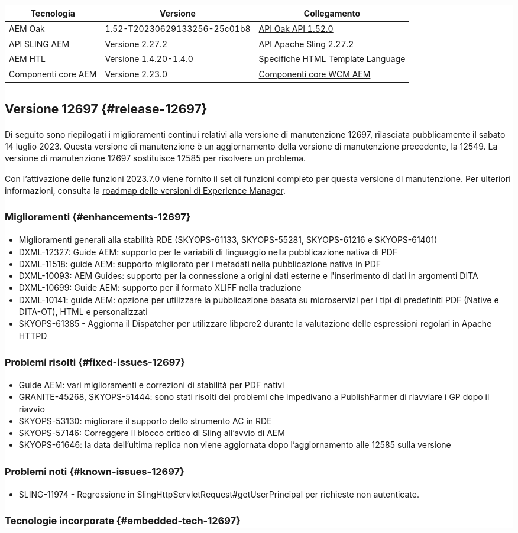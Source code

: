 | Tecnologia | Versione | Collegamento |
|---|---|---|
| AEM Oak | 1.52-T20230629133256-25c01b8 | [API Oak API 1.52.0](https://www.javadoc.io/doc/org.apache.jackrabbit/oak-api/1.52.0/index.html) |
| API SLING AEM | Versione 2.27.2 | [API Apache Sling 2.27.2](https://www.javadoc.io/doc/org.apache.sling/org.apache.sling.api/latest/index.html) |
| AEM HTL | Versione 1.4.20-1.4.0 | [Specifiche HTML Template Language](https://github.com/adobe/htl-spec) |
| Componenti core AEM | Versione 2.23.0 | [Componenti core WCM AEM](https://github.com/adobe/aem-core-wcm-components) |

## Versione 12697 {#release-12697}

Di seguito sono riepilogati i miglioramenti continui relativi alla versione di manutenzione 12697, rilasciata pubblicamente il sabato 14 luglio 2023. Questa versione di manutenzione è un aggiornamento della versione di manutenzione precedente, la 12549. La versione di manutenzione 12697 sostituisce 12585 per risolvere un problema.

Con l’attivazione delle funzioni 2023.7.0 viene fornito il set di funzioni completo per questa versione di manutenzione. Per ulteriori informazioni, consulta la [roadmap delle versioni di Experience Manager](https://experienceleague.adobe.com/docs/experience-manager-release-information/aem-release-updates/update-releases-roadmap.html?lang=it).

### Miglioramenti {#enhancements-12697}

- Miglioramenti generali alla stabilità RDE (SKYOPS-61133, SKYOPS-55281, SKYOPS-61216 e SKYOPS-61401)
- DXML-12327: Guide AEM: supporto per le variabili di linguaggio nella pubblicazione nativa di PDF
- DXML-11518: guide AEM: supporto migliorato per i metadati nella pubblicazione nativa in PDF
- DXML-10093: AEM Guides: supporto per la connessione a origini dati esterne e l&#39;inserimento di dati in argomenti DITA
- DXML-10699: Guide AEM: supporto per il formato XLIFF nella traduzione
- DXML-10141: guide AEM: opzione per utilizzare la pubblicazione basata su microservizi per i tipi di predefiniti PDF (Native e DITA-OT), HTML e personalizzati
- SKYOPS-61385 - Aggiorna il Dispatcher per utilizzare libpcre2 durante la valutazione delle espressioni regolari in Apache HTTPD

### Problemi risolti {#fixed-issues-12697}

- Guide AEM: vari miglioramenti e correzioni di stabilità per PDF nativi
- GRANITE-45268, SKYOPS-51444: sono stati risolti dei problemi che impedivano a PublishFarmer di riavviare i GP dopo il riavvio
- SKYOPS-53130: migliorare il supporto dello strumento AC in RDE
- SKYOPS-57146: Correggere il blocco critico di Sling all’avvio di AEM
- SKYOPS-61646: la data dell’ultima replica non viene aggiornata dopo l’aggiornamento alle 12585 sulla versione

### Problemi noti {#known-issues-12697}

- SLING-11974 - Regressione in SlingHttpServletRequest#getUserPrincipal per richieste non autenticate.

### Tecnologie incorporate {#embedded-tech-12697}
